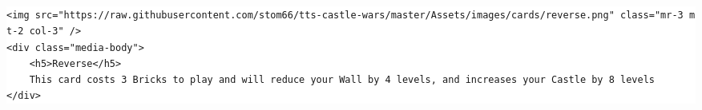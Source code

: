     <img src="https://raw.githubusercontent.com/stom66/tts-castle-wars/master/Assets/images/cards/reverse.png" class="mr-3 mt-2 col-3" />  
    <div class="media-body">
        <h5>Reverse</h5>
        This card costs 3 Bricks to play and will reduce your Wall by 4 levels, and increases your Castle by 8 levels
    </div>
</div>
<div class="media col-12 col-xl-6">